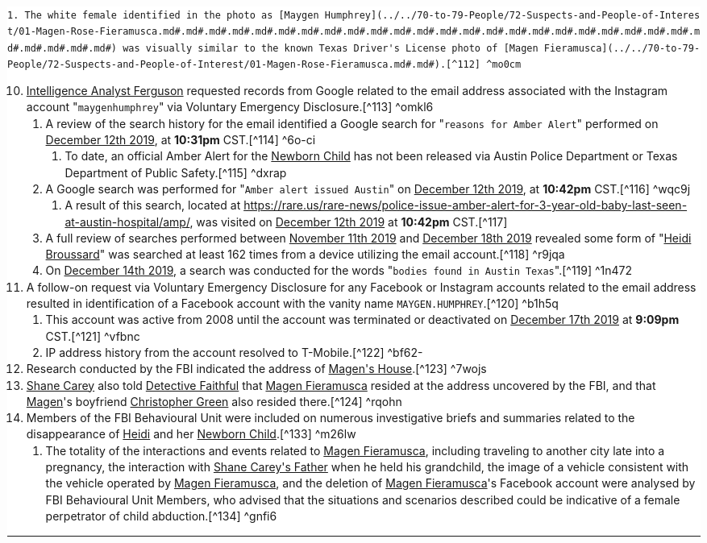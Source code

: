 	1. The white female identified in the photo as [Maygen Humphrey](../../70-to-79-People/72-Suspects-and-People-of-Interest/01-Magen-Rose-Fieramusca.md#.md#.md#.md#.md#.md#.md#.md#.md#.md#.md#.md#.md#.md#.md#.md#.md#.md#.md#.md#.md#.md#.md#.md#.md#.md#.md#.md#) was visually similar to the known Texas Driver's License photo of [Magen Fieramusca](../../70-to-79-People/72-Suspects-and-People-of-Interest/01-Magen-Rose-Fieramusca.md#.md#).[^112] ^mo0cm  
10. [Intelligence Analyst Ferguson](../../70-to-79-People/75-Police-and-Detectives/11-Intelligence-Analyst-Ferguson.md#) requested records from Google related to the email address associated with the Instagram account "`maygenhumphrey`" via Voluntary Emergency Disclosure.[^113] ^omkl6  
	1. A review of the search history for the email identified a Google search for "`reasons for Amber Alert`" performed on [December 12th 2019](../../10-to-19-Case-Dates/12-Crime-Dates/2019-12-12-Thursday-December-12-2019.md#.md#.md#.md#), at **10:31pm** CST.[^114] ^6o-ci  
		1. To date, an official Amber Alert for the [Newborn Child](../../70-to-79-People/73-Family-and-Friends/02-Newborn-Child.md#.md#) has not been released via Austin Police Department or Texas Department of Public Safety.[^115] ^dxrap  
	2. A Google search was performed for "`Amber alert issued Austin`" on [December 12th 2019](../../10-to-19-Case-Dates/12-Crime-Dates/2019-12-12-Thursday-December-12-2019.md#.md#.md#.md#), at **10:42pm** CST.[^116] ^wqc9j  
		1. A result of this search, located at https://rare.us/rare-news/police-issue-amber-alert-for-3-year-old-baby-last-seen-at-austin-hospital/amp/, was visited on [December 12th 2019](../../10-to-19-Case-Dates/12-Crime-Dates/2019-12-12-Thursday-December-12-2019.md#.md#.md#.md#) at **10:42pm** CST.[^117]   
	3. A full review of searches performed between [November 11th 2019](../../10-to-19-Case-Dates/11-Background-Dates/2019-11-11-Monday-November-11th-2019.md#) and [December 18th 2019](../../10-to-19-Case-Dates/11-Background-Dates/2019-12-18-Wednesday-December-18th-2019.md#.md#) revealed some form of "[Heidi Broussard](../../70-to-79-People/71-Victims/01-Heidi-Broussard.md#.md#.md#)" was searched at least 162 times from a device utilizing the email account.[^118] ^r9jqa  
	4. On [December 14th 2019](../../10-to-19-Case-Dates/13-Investigation-Dates/2019-12-14-Saturday-December-14th-2019.md#.md#), a search was conducted for the words "`bodies found in Austin Texas`".[^119] ^1n472  
11. A follow-on request via Voluntary Emergency Disclosure for any Facebook or Instagram accounts related to the email address resulted in identification of a Facebook account with the vanity name `MAYGEN.HUMPHREY`.[^120] ^b1h5q  
	1. This account was active from 2008 until the account was terminated or deactivated on [December 17th 2019](../../10-to-19-Case-Dates/13-Investigation-Dates/2019-12-17-Tuesday-December-17th-2019.md#.md#) at **9:09pm** CST.[^121] ^vfbnc  
	2. IP address history from the account resolved to T-Mobile.[^122] ^bf62-  
12. Research conducted by the FBI indicated the address of [Magen's House](../52-Key-Locations/03-Magen-House.md#).[^123] ^7wojs  
13. [Shane Carey](../../70-to-79-People/73-Family-and-Friends/01-Shane-Carey.md#) also told [Detective Faithful](../../70-to-79-People/75-Police-and-Detectives/03-Detective-Faithful.md#.md#) that [Magen Fieramusca](../../70-to-79-People/72-Suspects-and-People-of-Interest/01-Magen-Rose-Fieramusca.md#.md#) resided at the address uncovered by the FBI, and that [Magen](../../70-to-79-People/72-Suspects-and-People-of-Interest/01-Magen-Rose-Fieramusca.md#.md#.md#.md#.md#.md#.md#.md#.md#.md#.md#.md#.md#.md#.md#.md#.md#)'s boyfriend [Christopher Green](../../70-to-79-People/73-Family-and-Friends/06-Christopher-Green.md#) also resided there.[^124] ^rqohn  
14. Members of the FBI Behavioural Unit were included on numerous investigative briefs and summaries related to the disappearance of [Heidi](../../70-to-79-People/71-Victims/01-Heidi-Broussard.md#.md#.md#.md#.md#.md#.md#.md#.md#.md#.md#.md#.md#) and her [Newborn Child](../../70-to-79-People/73-Family-and-Friends/02-Newborn-Child.md#.md#).[^133] ^m26lw  
	1. The totality of the interactions and events related to [Magen Fieramusca](../../70-to-79-People/72-Suspects-and-People-of-Interest/01-Magen-Rose-Fieramusca.md#.md#), including traveling to another city late into a pregnancy, the interaction with [Shane Carey's Father](../../70-to-79-People/73-Family-and-Friends/05-Shane-Careys-Father.md#.md#) when he held his grandchild, the image of a vehicle consistent with the vehicle operated by [Magen Fieramusca](../../70-to-79-People/72-Suspects-and-People-of-Interest/01-Magen-Rose-Fieramusca.md#.md#), and the deletion of [Magen Fieramusca](../../70-to-79-People/72-Suspects-and-People-of-Interest/01-Magen-Rose-Fieramusca.md#.md#)'s Facebook account were analysed by FBI Behavioural Unit Members, who advised that the situations and scenarios described could be indicative of a female perpetrator of child abduction.[^134] ^gnfi6  
  
---  